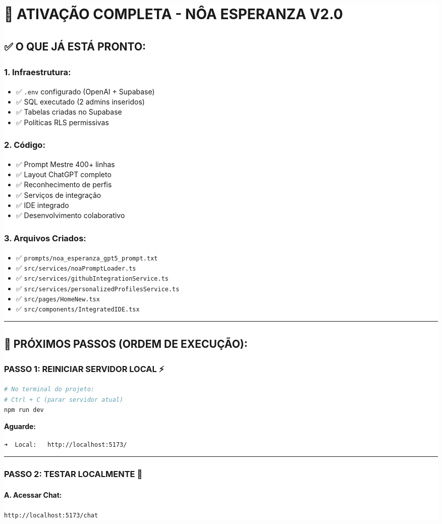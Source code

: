 # 🎉 **ATIVAÇÃO COMPLETA - NÔA ESPERANZA V2.0**

## ✅ **O QUE JÁ ESTÁ PRONTO:**

### **1. Infraestrutura:**
- ✅ `.env` configurado (OpenAI + Supabase)
- ✅ SQL executado (2 admins inseridos)
- ✅ Tabelas criadas no Supabase
- ✅ Políticas RLS permissivas

### **2. Código:**
- ✅ Prompt Mestre 400+ linhas
- ✅ Layout ChatGPT completo
- ✅ Reconhecimento de perfis
- ✅ Serviços de integração
- ✅ IDE integrado
- ✅ Desenvolvimento colaborativo

### **3. Arquivos Criados:**
- ✅ `prompts/noa_esperanza_gpt5_prompt.txt`
- ✅ `src/services/noaPromptLoader.ts`
- ✅ `src/services/githubIntegrationService.ts`
- ✅ `src/services/personalizedProfilesService.ts`
- ✅ `src/pages/HomeNew.tsx`
- ✅ `src/components/IntegratedIDE.tsx`

---

## 🚀 **PRÓXIMOS PASSOS (ORDEM DE EXECUÇÃO):**

### **PASSO 1: REINICIAR SERVIDOR LOCAL** ⚡

```bash
# No terminal do projeto:
# Ctrl + C (parar servidor atual)
npm run dev
```

**Aguarde:**
```
➜  Local:   http://localhost:5173/
```

---

### **PASSO 2: TESTAR LOCALMENTE** 🧪

#### **A. Acessar Chat:**
```
http://localhost:5173/chat
```
